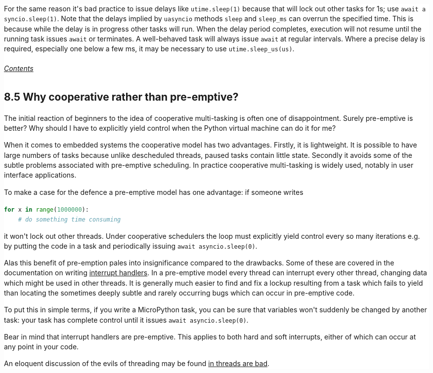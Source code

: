 For the same reason it's bad practice to issue delays like `utime.sleep(1)`
because that will lock out other tasks for 1s; use `await asyncio.sleep(1)`.
Note that the delays implied by `uasyncio` methods `sleep` and  `sleep_ms` can
overrun the specified time. This is because while the delay is in progress
other tasks will run. When the delay period completes, execution will not
resume until the running task issues `await` or terminates. A well-behaved task
will always issue `await` at regular intervals. Where a precise delay is
required, especially one below a few ms, it may be necessary to use
`utime.sleep_us(us)`.

###### [Contents](./TUTORIAL.md#contents)

## 8.5 Why cooperative rather than pre-emptive?

The initial reaction of beginners to the idea of cooperative multi-tasking is
often one of disappointment. Surely pre-emptive is better? Why should I have to
explicitly yield control when the Python virtual machine can do it for me?

When it comes to embedded systems the cooperative model has two advantages.
Firstly, it is lightweight. It is possible to have large numbers of tasks
because unlike descheduled threads, paused tasks contain little state.
Secondly it avoids some of the subtle problems associated with pre-emptive
scheduling. In practice cooperative multi-tasking is widely used, notably in
user interface applications.

To make a case for the defence a pre-emptive model has one advantage: if
someone writes

```python
for x in range(1000000):
    # do something time consuming
```

it won't lock out other threads. Under cooperative schedulers the loop must
explicitly yield control every so many iterations e.g. by putting the code in
a task and periodically issuing `await asyncio.sleep(0)`.

Alas this benefit of pre-emption pales into insignificance compared to the
drawbacks. Some of these are covered in the documentation on writing
[interrupt handlers](http://docs.micropython.org/en/latest/reference/isr_rules.html).
In a pre-emptive model every thread can interrupt every other thread, changing
data which might be used in other threads. It is generally much easier to find
and fix a lockup resulting from a task which fails to yield than locating the
sometimes deeply subtle and rarely occurring bugs which can occur in
pre-emptive code.

To put this in simple terms, if you write a MicroPython task, you can be
sure that variables won't suddenly be changed by another task: your task has
complete control until it issues `await asyncio.sleep(0)`.

Bear in mind that interrupt handlers are pre-emptive. This applies to both hard
and soft interrupts, either of which can occur at any point in your code.

An eloquent discussion of the evils of threading may be found
[in threads are bad](https://glyph.twistedmatrix.com/2014/02/unyielding.html).

